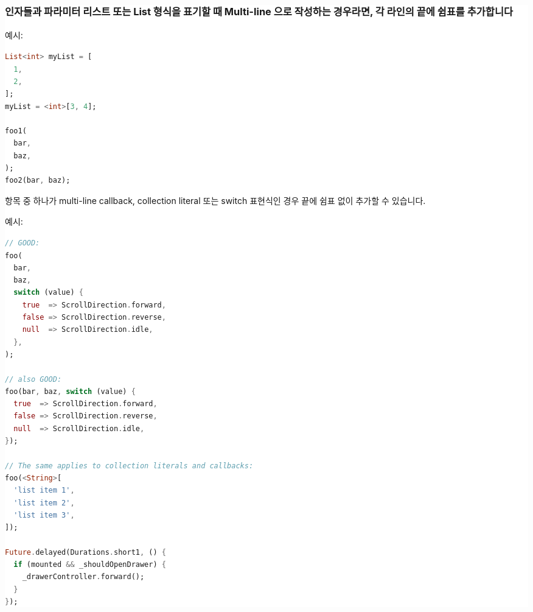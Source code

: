 ### 인자들과 파라미터 리스트 또는 List 형식을 표기할 때 Multi-line 으로 작성하는 경우라면, 각 라인의 끝에 쉼표를 추가합니다

예시:

```dart
List<int> myList = [
  1,
  2,
];
myList = <int>[3, 4];

foo1(
  bar,
  baz,
);
foo2(bar, baz);
```

항목 중 하나가 multi-line callback, collection literal 또는 switch 표현식인 경우 끝에 쉼표 없이 추가할 수 있습니다.

예시:

```dart
// GOOD:
foo(
  bar,
  baz,
  switch (value) {
    true  => ScrollDirection.forward,
    false => ScrollDirection.reverse,
    null  => ScrollDirection.idle,
  },
);

// also GOOD:
foo(bar, baz, switch (value) {
  true  => ScrollDirection.forward,
  false => ScrollDirection.reverse,
  null  => ScrollDirection.idle,
});

// The same applies to collection literals and callbacks:
foo(<String>[
  'list item 1',
  'list item 2',
  'list item 3',
]);

Future.delayed(Durations.short1, () {
  if (mounted && _shouldOpenDrawer) {
    _drawerController.forward();
  }
});
```
